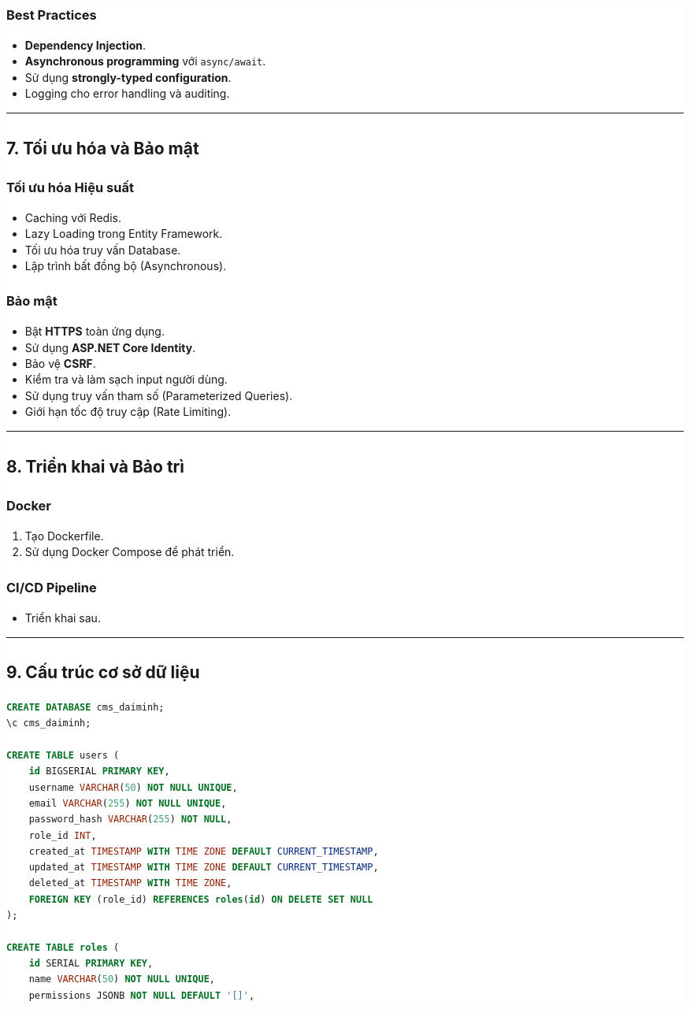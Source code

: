 ### Best Practices

- **Dependency Injection**.
- **Asynchronous programming** với `async/await`.
- Sử dụng **strongly-typed configuration**.
- Logging cho error handling và auditing.

---

## 7. Tối ưu hóa và Bảo mật

### Tối ưu hóa Hiệu suất

- Caching với Redis.
- Lazy Loading trong Entity Framework.
- Tối ưu hóa truy vấn Database.
- Lập trình bất đồng bộ (Asynchronous).

### Bảo mật

- Bật **HTTPS** toàn ứng dụng.
- Sử dụng **ASP.NET Core Identity**.
- Bảo vệ **CSRF**.
- Kiểm tra và làm sạch input người dùng.
- Sử dụng truy vấn tham số (Parameterized Queries).
- Giới hạn tốc độ truy cập (Rate Limiting).

---

## 8. Triển khai và Bảo trì

### Docker

1. Tạo Dockerfile.
2. Sử dụng Docker Compose để phát triển.

### CI/CD Pipeline

- Triển khai sau.

---

## 9. Cấu trúc cơ sở dữ liệu

``` sql
CREATE DATABASE cms_daiminh;
\c cms_daiminh;

CREATE TABLE users (
    id BIGSERIAL PRIMARY KEY,
    username VARCHAR(50) NOT NULL UNIQUE,
    email VARCHAR(255) NOT NULL UNIQUE,
    password_hash VARCHAR(255) NOT NULL,
    role_id INT,
    created_at TIMESTAMP WITH TIME ZONE DEFAULT CURRENT_TIMESTAMP,
    updated_at TIMESTAMP WITH TIME ZONE DEFAULT CURRENT_TIMESTAMP,
    deleted_at TIMESTAMP WITH TIME ZONE, 
    FOREIGN KEY (role_id) REFERENCES roles(id) ON DELETE SET NULL
);

CREATE TABLE roles (
    id SERIAL PRIMARY KEY,
    name VARCHAR(50) NOT NULL UNIQUE,
    permissions JSONB NOT NULL DEFAULT '[]',
```